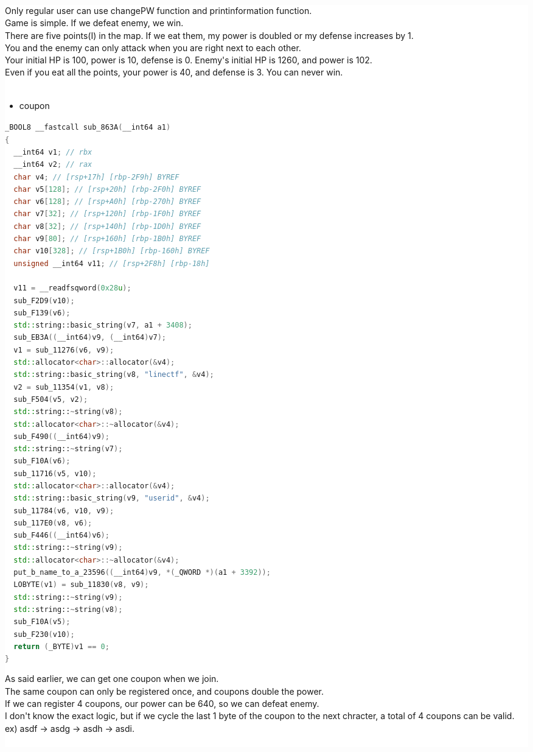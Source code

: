 Only regular user can use changePW function and printinformation function. <br />
Game is simple. If we defeat enemy, we win. <br />
There are five points(I) in the map. If we eat them, my power is doubled or my defense increases by 1. <br />
You and the enemy can only attack when you are right next to each other. <br />
Your initial HP is 100, power is 10, defense is 0. Enemy's initial HP is 1260, and power is 102. <br />
Even if you eat all the points, your power is 40, and defense is 3. You can never win. <br />
<br />

- coupon

```cpp
_BOOL8 __fastcall sub_863A(__int64 a1)
{
  __int64 v1; // rbx
  __int64 v2; // rax
  char v4; // [rsp+17h] [rbp-2F9h] BYREF
  char v5[128]; // [rsp+20h] [rbp-2F0h] BYREF
  char v6[128]; // [rsp+A0h] [rbp-270h] BYREF
  char v7[32]; // [rsp+120h] [rbp-1F0h] BYREF
  char v8[32]; // [rsp+140h] [rbp-1D0h] BYREF
  char v9[80]; // [rsp+160h] [rbp-1B0h] BYREF
  char v10[328]; // [rsp+1B0h] [rbp-160h] BYREF
  unsigned __int64 v11; // [rsp+2F8h] [rbp-18h]

  v11 = __readfsqword(0x28u);
  sub_F2D9(v10);
  sub_F139(v6);
  std::string::basic_string(v7, a1 + 3408);
  sub_EB3A((__int64)v9, (__int64)v7);
  v1 = sub_11276(v6, v9);
  std::allocator<char>::allocator(&v4);
  std::string::basic_string(v8, "linectf", &v4);
  v2 = sub_11354(v1, v8);
  sub_F504(v5, v2);
  std::string::~string(v8);
  std::allocator<char>::~allocator(&v4);
  sub_F490((__int64)v9);
  std::string::~string(v7);
  sub_F10A(v6);
  sub_11716(v5, v10);
  std::allocator<char>::allocator(&v4);
  std::string::basic_string(v9, "userid", &v4);
  sub_11784(v6, v10, v9);
  sub_117E0(v8, v6);
  sub_F446((__int64)v6);
  std::string::~string(v9);
  std::allocator<char>::~allocator(&v4);
  put_b_name_to_a_23596((__int64)v9, *(_QWORD *)(a1 + 3392));
  LOBYTE(v1) = sub_11830(v8, v9);
  std::string::~string(v9);
  std::string::~string(v8);
  sub_F10A(v5);
  sub_F230(v10);
  return (_BYTE)v1 == 0;
}
```
As said earlier, we can get one coupon when we join. <br />
The same coupon can only be registered once, and coupons double the power. <br />
If we can register 4 coupons, our power can be 640, so we can defeat enemy. <br />
I don't know the exact logic, but if we cycle the last 1 byte of the coupon to the next chracter, a total of 4 coupons can be valid. <br />
ex) asdf -> asdg -> asdh -> asdi. <br />
<br />